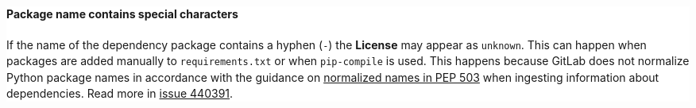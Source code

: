 #### Package name contains special characters

If the name of the dependency package contains a hyphen (`-`) the **License** may appear as `unknown`. This can happen when packages are added manually to `requirements.txt` or when `pip-compile` is used. This happens because GitLab does not normalize Python package names in accordance with the guidance on [normalized names in PEP 503](https://peps.python.org/pep-0503/#normalized-names) when ingesting information about dependencies. Read more in [issue 440391](https://gitlab.com/gitlab-org/gitlab/-/issues/440391).
